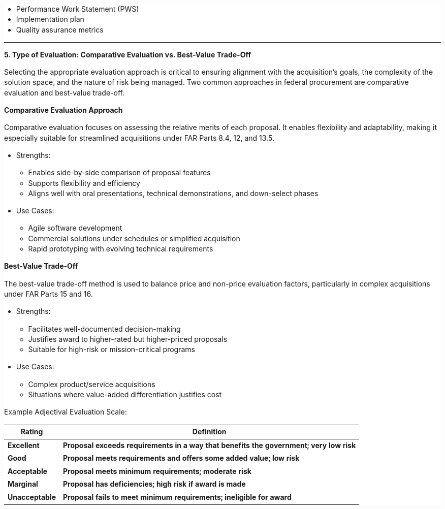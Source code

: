 * Performance Work Statement (PWS)  
* Implementation plan  
* Quality assurance metrics

--- 
**5\. Type of Evaluation: Comparative Evaluation vs. Best-Value Trade-Off**

Selecting the appropriate evaluation approach is critical to ensuring alignment with the acquisition’s goals, the complexity of the solution space, and the nature of risk being managed. Two common approaches in federal procurement are comparative evaluation and best-value trade-off.

**Comparative Evaluation Approach**

Comparative evaluation focuses on assessing the relative merits of each proposal. It enables flexibility and adaptability, making it especially suitable for streamlined acquisitions under FAR Parts 8.4, 12, and 13.5.

* Strengths:

  * Enables side-by-side comparison of proposal features  
  * Supports flexibility and efficiency  
  * Aligns well with oral presentations, technical demonstrations, and down-select phases

* Use Cases:

  * Agile software development  
  * Commercial solutions under schedules or simplified acquisition  
  * Rapid prototyping with evolving technical requirements  
      
**Best-Value Trade-Off**

The best-value trade-off method is used to balance price and non-price evaluation factors, particularly in complex acquisitions under FAR Parts 15 and 16\.

* Strengths:

  * Facilitates well-documented decision-making  
  * Justifies award to higher-rated but higher-priced proposals  
  * Suitable for high-risk or mission-critical programs
 
* Use Cases:
  
  * Complex product/service acquisitions  
  * Situations where value-added differentiation justifies cost

Example Adjectival Evaluation Scale:

| Rating | Definition |
| ----- | ----- |
| **Excellent** | **Proposal exceeds requirements in a way that benefits the government; very low risk** |
| **Good** | **Proposal meets requirements and offers some added value; low risk** |
| **Acceptable** | **Proposal meets minimum requirements; moderate risk** |
| **Marginal** | **Proposal has deficiencies; high risk if award is made** |
| **Unacceptable** | **Proposal fails to meet minimum requirements; ineligible for award** |
